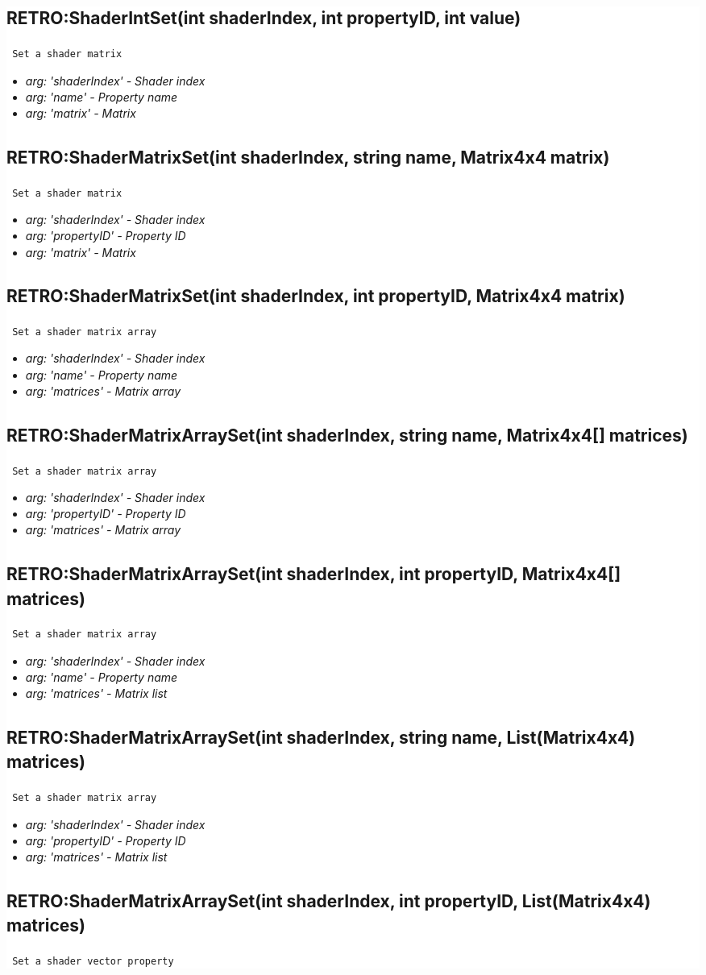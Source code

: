 **RETRO:ShaderIntSet(int shaderIndex, int propertyID, int value)**
---

     Set a shader matrix
     
   - *arg: 'shaderIndex' - Shader index*
   - *arg: 'name' - Property name*
   - *arg: 'matrix' - Matrix*
   
**RETRO:ShaderMatrixSet(int shaderIndex, string name, Matrix4x4 matrix)**
---

     Set a shader matrix
     
   - *arg: 'shaderIndex' - Shader index*
   - *arg: 'propertyID' - Property ID*
   - *arg: 'matrix' - Matrix*
   
**RETRO:ShaderMatrixSet(int shaderIndex, int propertyID, Matrix4x4 matrix)**
---

     Set a shader matrix array
     
   - *arg: 'shaderIndex' - Shader index*
   - *arg: 'name' - Property name*
   - *arg: 'matrices' - Matrix array*
   
**RETRO:ShaderMatrixArraySet(int shaderIndex, string name, Matrix4x4[] matrices)**
---

     Set a shader matrix array
     
   - *arg: 'shaderIndex' - Shader index*
   - *arg: 'propertyID' - Property ID*
   - *arg: 'matrices' - Matrix array*
   
**RETRO:ShaderMatrixArraySet(int shaderIndex, int propertyID, Matrix4x4[] matrices)**
---

     Set a shader matrix array
     
   - *arg: 'shaderIndex' - Shader index*
   - *arg: 'name' - Property name*
   - *arg: 'matrices' - Matrix list*
   
**RETRO:ShaderMatrixArraySet(int shaderIndex, string name, List(Matrix4x4) matrices)**
---

     Set a shader matrix array
     
   - *arg: 'shaderIndex' - Shader index*
   - *arg: 'propertyID' - Property ID*
   - *arg: 'matrices' - Matrix list*
   
**RETRO:ShaderMatrixArraySet(int shaderIndex, int propertyID, List(Matrix4x4) matrices)**
---

     Set a shader vector property
     